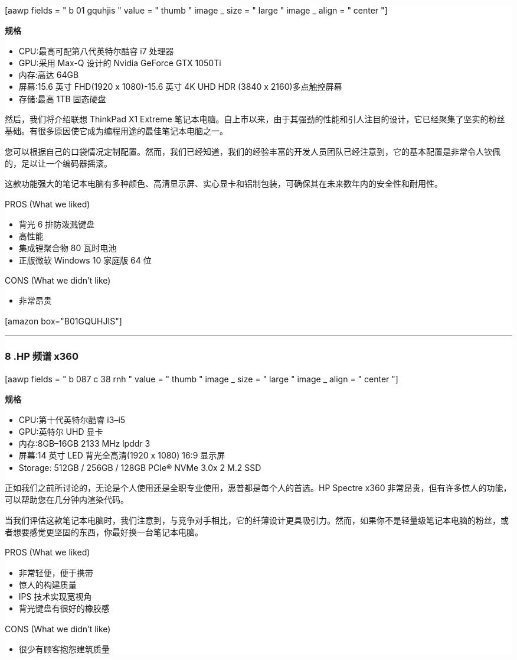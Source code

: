 [aawp fields = " b 01 gquhjis " value = " thumb " image _ size = " large " image _ align = " center "]

**规格**

*   CPU:最高可配第八代英特尔酷睿 i7 处理器
*   GPU:采用 Max-Q 设计的 Nvidia GeForce GTX 1050Ti
*   内存:高达 64GB
*   屏幕:15.6 英寸 FHD(1920 x 1080)-15.6 英寸 4K UHD HDR (3840 x 2160)多点触控屏幕
*   存储:最高 1TB 固态硬盘

然后，我们将介绍联想 ThinkPad X1 Extreme 笔记本电脑。自上市以来，由于其强劲的性能和引人注目的设计，它已经聚集了坚实的粉丝基础。有很多原因使它成为编程用途的最佳笔记本电脑之一。

您可以根据自己的口袋情况定制配置。然而，我们已经知道，我们的经验丰富的开发人员团队已经注意到，它的基本配置是非常令人钦佩的，足以让一个编码器摇滚。

这款功能强大的笔记本电脑有多种颜色、高清显示屏、实心显卡和铝制包装，可确保其在未来数年内的安全性和耐用性。

PROS (What we liked)

*   背光 6 排防泼溅键盘
*   高性能
*   集成锂聚合物 80 瓦时电池
*   正版微软 Windows 10 家庭版 64 位

CONS (What we didn’t like)

*   非常昂贵

[amazon box="B01GQUHJIS"]

* * *

### **8 .HP 频谱 x360**

[aawp fields = " b 087 c 38 rnh " value = " thumb " image _ size = " large " image _ align = " center "]

**规格**

*   CPU:第十代英特尔酷睿 i3–i5
*   GPU:英特尔 UHD 显卡
*   内存:8GB–16GB 2133 MHz lpddr 3
*   屏幕:14 英寸 LED 背光全高清(1920 x 1080) 16:9 显示屏
*   Storage: 512GB / 256GB / 128GB PCIe® NVMe 3.0x 2 M.2 SSD

正如我们之前所讨论的，无论是个人使用还是全职专业使用，惠普都是每个人的首选。HP Spectre x360 非常昂贵，但有许多惊人的功能，可以帮助您在几分钟内渲染代码。

当我们评估这款笔记本电脑时，我们注意到，与竞争对手相比，它的纤薄设计更具吸引力。然而，如果你不是轻量级笔记本电脑的粉丝，或者想要感觉更坚固的东西，你最好换一台笔记本电脑。

PROS (What we liked)

*   非常轻便，便于携带
*   惊人的构建质量
*   IPS 技术实现宽视角
*   背光键盘有很好的橡胶感

CONS (What we didn’t like)

*   很少有顾客抱怨建筑质量
